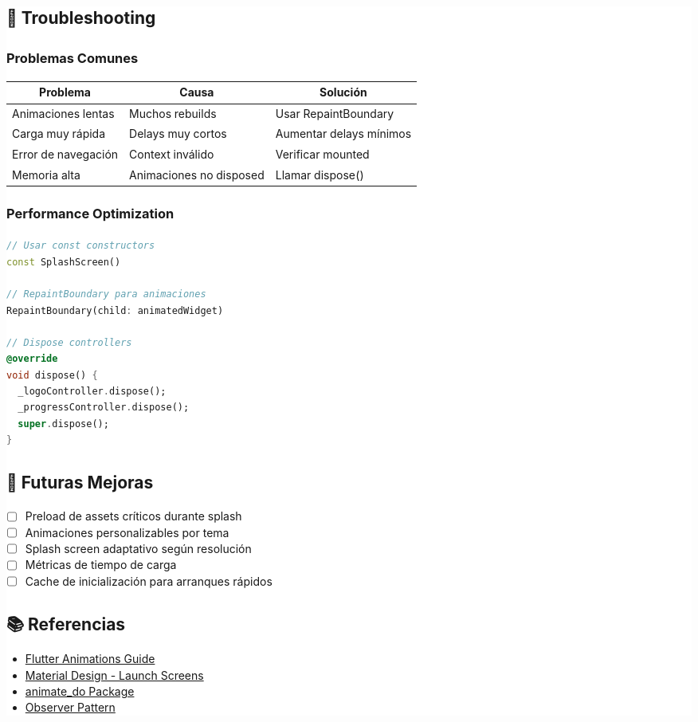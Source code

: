 ## 🚨 Troubleshooting

### Problemas Comunes

| Problema | Causa | Solución |
|----------|-------|----------|
| Animaciones lentas | Muchos rebuilds | Usar RepaintBoundary |
| Carga muy rápida | Delays muy cortos | Aumentar delays mínimos |
| Error de navegación | Context inválido | Verificar mounted |
| Memoria alta | Animaciones no disposed | Llamar dispose() |

### Performance Optimization

```dart
// Usar const constructors
const SplashScreen()

// RepaintBoundary para animaciones
RepaintBoundary(child: animatedWidget)

// Dispose controllers
@override
void dispose() {
  _logoController.dispose();
  _progressController.dispose();
  super.dispose();
}
```

## 🔄 Futuras Mejoras

- [ ] Preload de assets críticos durante splash
- [ ] Animaciones personalizables por tema
- [ ] Splash screen adaptativo según resolución
- [ ] Métricas de tiempo de carga
- [ ] Cache de inicialización para arranques rápidos

## 📚 Referencias

- [Flutter Animations Guide](https://docs.flutter.dev/development/ui/animations)
- [Material Design - Launch Screens](https://material.io/design/communication/launch-screen.html)
- [animate_do Package](https://pub.dev/packages/animate_do)
- [Observer Pattern](https://refactoring.guru/design-patterns/observer)
